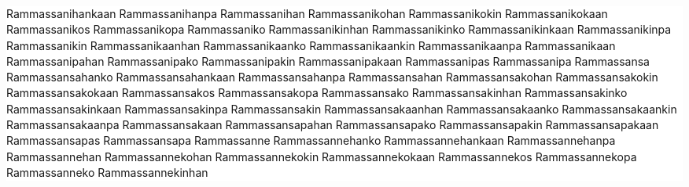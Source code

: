 Rammassanihankaan
Rammassanihanpa
Rammassanihan
Rammassanikohan
Rammassanikokin
Rammassanikokaan
Rammassanikos
Rammassanikopa
Rammassaniko
Rammassanikinhan
Rammassanikinko
Rammassanikinkaan
Rammassanikinpa
Rammassanikin
Rammassanikaanhan
Rammassanikaanko
Rammassanikaankin
Rammassanikaanpa
Rammassanikaan
Rammassanipahan
Rammassanipako
Rammassanipakin
Rammassanipakaan
Rammassanipas
Rammassanipa
Rammassansa
Rammassansahanko
Rammassansahankaan
Rammassansahanpa
Rammassansahan
Rammassansakohan
Rammassansakokin
Rammassansakokaan
Rammassansakos
Rammassansakopa
Rammassansako
Rammassansakinhan
Rammassansakinko
Rammassansakinkaan
Rammassansakinpa
Rammassansakin
Rammassansakaanhan
Rammassansakaanko
Rammassansakaankin
Rammassansakaanpa
Rammassansakaan
Rammassansapahan
Rammassansapako
Rammassansapakin
Rammassansapakaan
Rammassansapas
Rammassansapa
Rammassanne
Rammassannehanko
Rammassannehankaan
Rammassannehanpa
Rammassannehan
Rammassannekohan
Rammassannekokin
Rammassannekokaan
Rammassannekos
Rammassannekopa
Rammassanneko
Rammassannekinhan